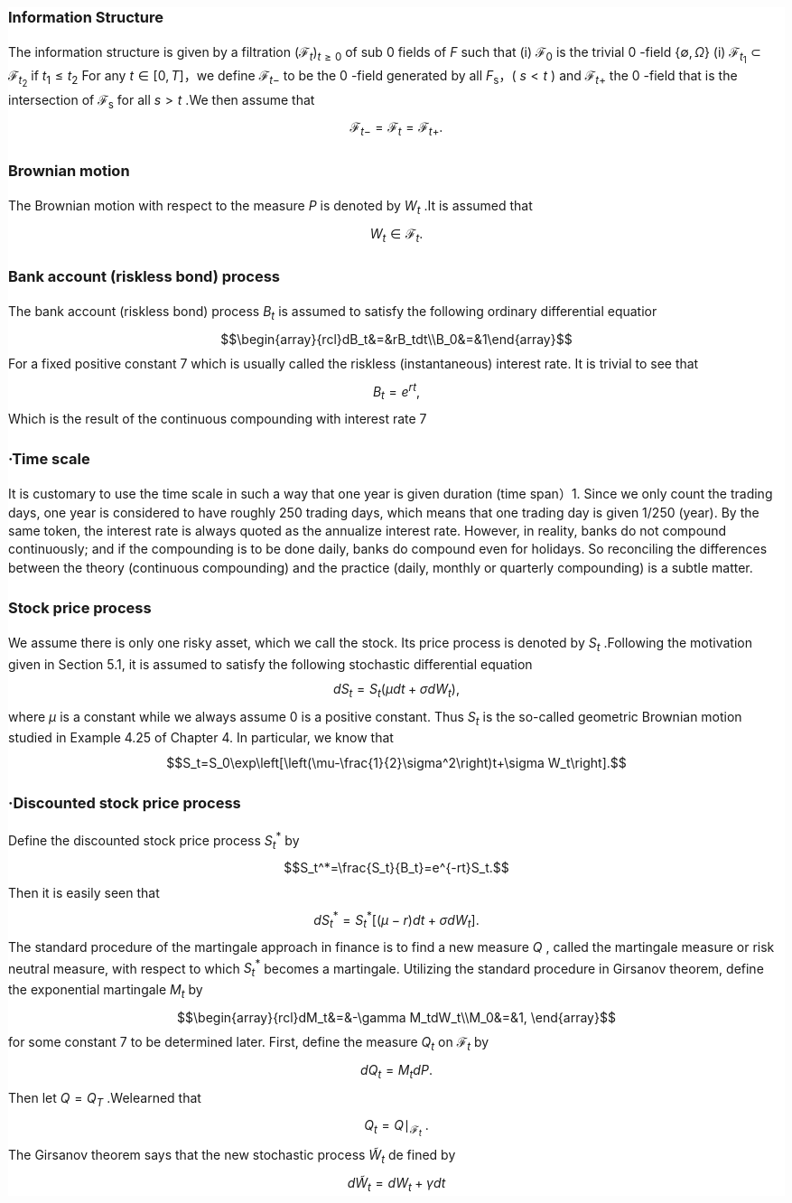 ### Information Structure

The information structure is given by a filtration $(\mathcal{F}_{t})_{t\geq0}$ of sub 0 fields of $F$ such that
(i) $\mathcal{F}_{0}$ is the trivial 0 -field $\{\emptyset,   \Omega\}$
(i) ${\mathcal F}_{t_{1}}\subset{\mathcal F}_{t_{2}}$ if $t_{1}\leq t_{2}$
For any $t\in[0,   T]$，we define $\mathcal{F}_{t-}$ to be the 0 -field generated by all $F_{\mathrm{s}}$，( $s<t$ ) and $\mathcal{F}_{t+}$ the 0 -field that is the intersection of $\mathcal{F}_{\mathrm{s}}$ for all $s>t$ .We then assume that
$$\mathcal{F}_{t-}=\mathcal{F}_{t}=\mathcal{F}_{t+}.$$

### Brownian motion

The Brownian motion with respect to the measure $P$ is denoted by $W_{t}$ .It is assumed that
$$W_t\in\mathcal{F}_t.$$

### Bank account (riskless bond) process

The bank account (riskless bond) process $B_{t}$ is assumed to satisfy the following ordinary differential equatior
$$\begin{array}{rcl}dB_t&=&rB_tdt\\B_0&=&1\end{array}$$
For a fixed positive constant 7 which is usually called the riskless (instantaneous) interest rate. It is trivial to see that
$$B_t=e^{rt},   $$
Which is the result of the continuous compounding with interest rate 7

### ·Time scale

It is customary to use the time scale in such a way that one year is given duration (time span）1. Since we only count the trading days,  one year is considered to have roughly 250 trading days,  which means that one trading day is given 1/250 (year). By the same token,  the interest rate is always quoted as the annualize interest rate. However,  in reality,  banks do not compound continuously; and if the compounding is to be done daily,  banks do compound even for holidays. So reconciling the differences between the theory (continuous compounding) and the practice (daily,  monthly or quarterly compounding) is a subtle matter.

### Stock price process

We assume there is only one risky asset,  which we call the stock. Its price process is denoted by $S_{t}$ .Following the motivation given in Section 5.1,  it is assumed to satisfy the following stochastic differential equation
$$dS_t=S_t(\mu dt+\sigma dW_t),   $$
where $\mu$ is a constant while we always assume 0 is a positive constant. Thus $S_{t}$ is the so-called geometric Brownian motion studied in Example 4.25 of Chapter 4. In particular,  we know that
$$S_t=S_0\exp\left[\left(\mu-\frac{1}{2}\sigma^2\right)t+\sigma W_t\right].$$

### ·Discounted stock price process

Define the discounted stock price process $S_{t}^{*}$ by
$$S_t^*=\frac{S_t}{B_t}=e^{-rt}S_t.$$
Then it is easily seen that
$$dS_{t}^{*}=S_{t}^{*}\left[(\mu-r)dt+\sigma dW_{t}\right].$$
The standard procedure of the martingale approach in finance is to find a new measure $Q$ ,  called the martingale measure or risk neutral measure,  with respect to which $S_{t}^{*}$ becomes a martingale. Utilizing the standard procedure in Girsanov theorem,  define the exponential martingale $M_{t}$ by
$$\begin{array}{rcl}dM_t&=&-\gamma M_tdW_t\\M_0&=&1,   \end{array}$$
for some constant 7 to be determined later. First,  define the measure $Q_{t}$ on ${\mathcal{F}}_{t}$ by
$$dQ_t=M_tdP.$$
Then let $Q=Q_{T}$ .Welearned that
$$Q_{t}=Q\mid_{\mathcal F_{t}}\:.$$
The Girsanov theorem says that the new stochastic process $\widetilde{W}_{t}$ de fined by
$$d\widetilde{W}_t=dW_t+\gamma dt$$
